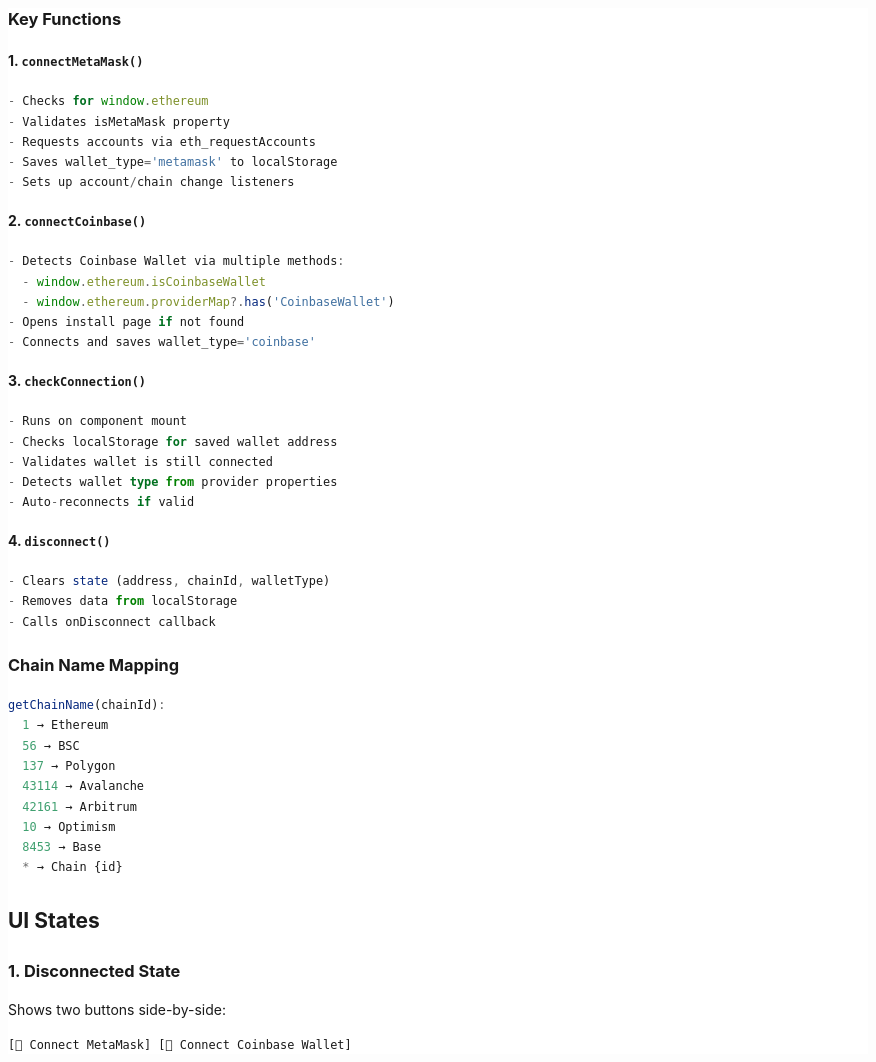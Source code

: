 ### Key Functions

#### 1. `connectMetaMask()`
```typescript
- Checks for window.ethereum
- Validates isMetaMask property
- Requests accounts via eth_requestAccounts
- Saves wallet_type='metamask' to localStorage
- Sets up account/chain change listeners
```

#### 2. `connectCoinbase()`
```typescript
- Detects Coinbase Wallet via multiple methods:
  - window.ethereum.isCoinbaseWallet
  - window.ethereum.providerMap?.has('CoinbaseWallet')
- Opens install page if not found
- Connects and saves wallet_type='coinbase'
```

#### 3. `checkConnection()`
```typescript
- Runs on component mount
- Checks localStorage for saved wallet address
- Validates wallet is still connected
- Detects wallet type from provider properties
- Auto-reconnects if valid
```

#### 4. `disconnect()`
```typescript
- Clears state (address, chainId, walletType)
- Removes data from localStorage
- Calls onDisconnect callback
```

### Chain Name Mapping
```typescript
getChainName(chainId):
  1 → Ethereum
  56 → BSC
  137 → Polygon
  43114 → Avalanche
  42161 → Arbitrum
  10 → Optimism
  8453 → Base
  * → Chain {id}
```

## UI States

### 1. Disconnected State
Shows two buttons side-by-side:
```
[🦊 Connect MetaMask] [💼 Connect Coinbase Wallet]
```
